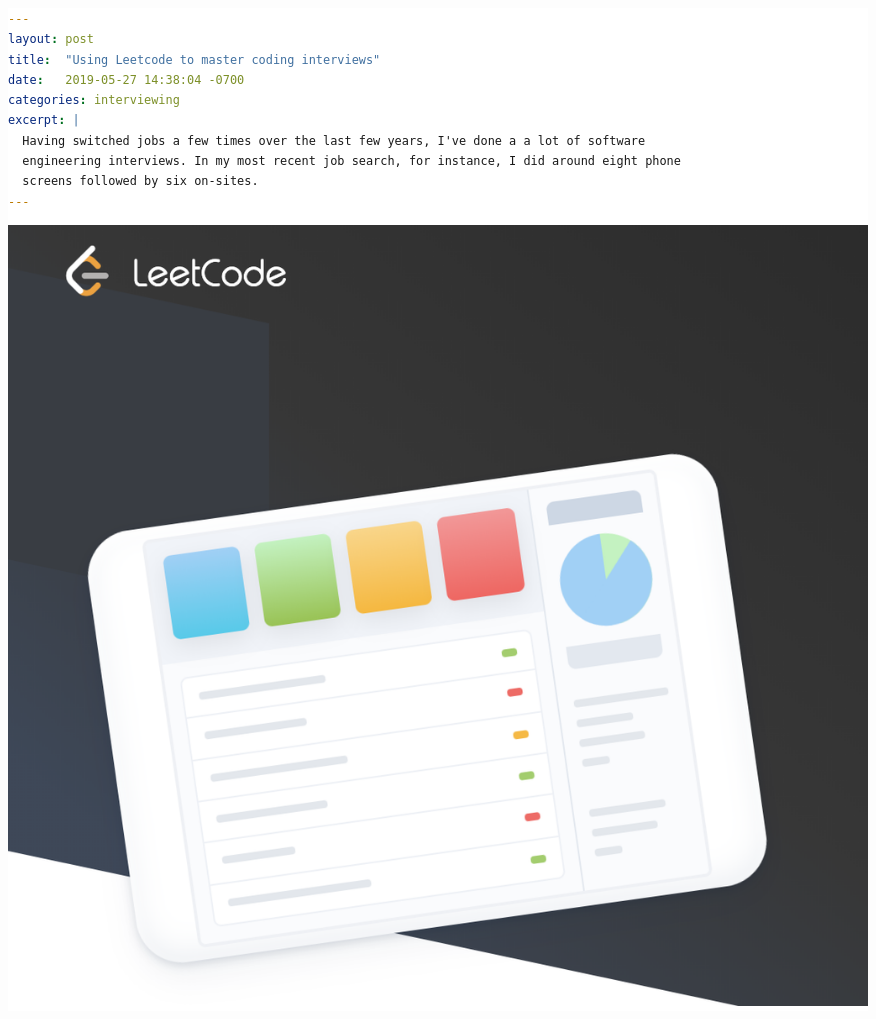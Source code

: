 ```yaml
---
layout: post
title:  "Using Leetcode to master coding interviews"
date:   2019-05-27 14:38:04 -0700
categories: interviewing
excerpt: |
  Having switched jobs a few times over the last few years, I've done a a lot of software
  engineering interviews. In my most recent job search, for instance, I did around eight phone
  screens followed by six on-sites.
---
```

![Leetcode image](/assets/leetcode.png)
